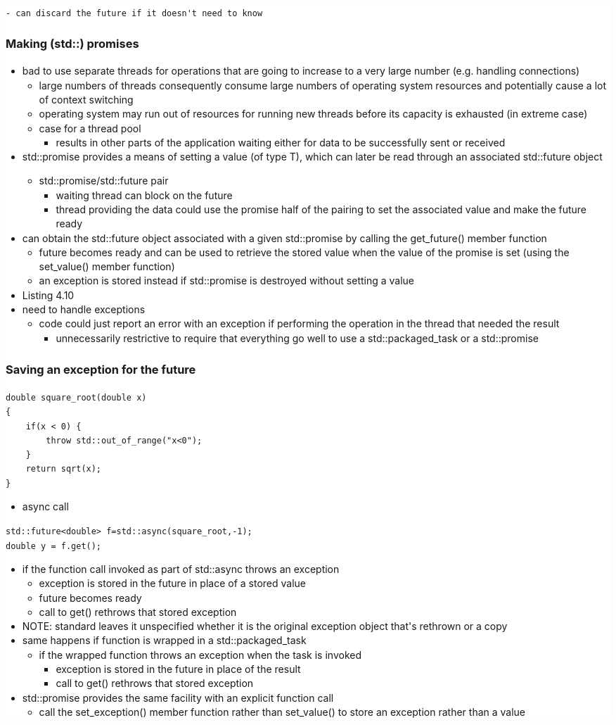     - can discard the future if it doesn't need to know

### Making (std::) promises
- bad to use separate threads for operations that are going to increase to a very large number (e.g. handling
  connections)
    - large numbers of threads consequently consume large numbers of operating system resources and potentially
      cause a lot of context switching
    - operating system may run out of resources for running new threads before its capacity is exhausted (in extreme
      case)
    - case for a thread pool
        - results in other parts of the application waiting either for data to be successfully sent or received
- std::promise<T> provides a means of setting a value (of type T), which can later be read through an
  associated std::future<T> object
    - std::promise/std::future pair
        - waiting thread can block on the future
        - thread providing the data could use the promise half of the pairing to set the associated value and
          make the future ready
- can obtain the std::future object associated with a given std::promise by calling the get_future() member function
    - future becomes ready and can be used to retrieve the stored value when the value of the promise is set
      (using the set_value() member function)
    - an exception is stored instead if std::promise is destroyed without setting a value
- Listing 4.10
- need to handle exceptions
    - code could just report an error with an exception if performing the operation in the thread that needed the result
        - unnecessarily restrictive to require that everything go well to use a std::packaged_task or a std::promise

### Saving an exception for the future
```
double square_root(double x)
{
    if(x < 0) {
        throw std::out_of_range("x<0");
    }
    return sqrt(x);
}
```
- async call
```
std::future<double> f=std::async(square_root,-1);
double y = f.get();
```
- if the function call invoked as part of std::async throws an exception
    - exception is stored in the future in place of a stored value
    - future becomes ready
    - call to get() rethrows that stored exception
- NOTE: standard leaves it unspecified whether it is the original exception object that's rethrown or a copy
- same happens if function is wrapped in a std::packaged_task
    - if the wrapped function throws an exception when the task is invoked
        - exception is stored in the future in place of the result
        - call to get() rethrows that stored exception
- std::promise provides the same facility with an explicit function call
    - call the set_exception() member function rather than set_value() to store an exception rather than a value